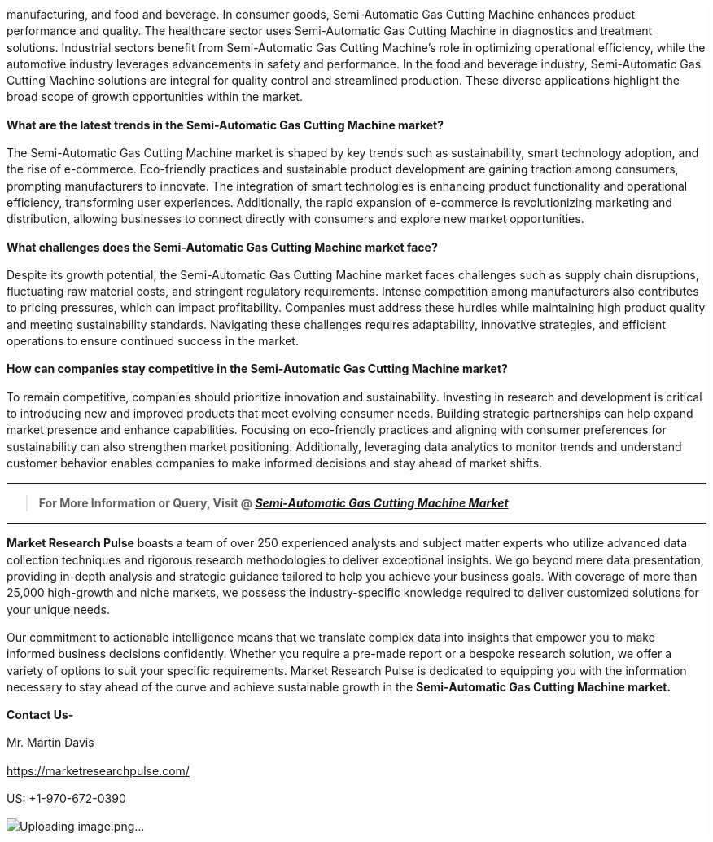 manufacturing, and food and beverage. In consumer goods, Semi-Automatic Gas Cutting Machine enhances product performance and quality. The healthcare sector uses Semi-Automatic Gas Cutting Machine in diagnostics and treatment solutions. Industrial sectors benefit from Semi-Automatic Gas Cutting Machine&rsquo;s role in optimizing operational efficiency, while the automotive industry leverages advancements in safety and performance. In the food and beverage industry, Semi-Automatic Gas Cutting Machine solutions are integral for quality control and streamlined production. These diverse applications highlight the broad scope of growth opportunities within the market.</p><p><strong>What are the latest trends in the Semi-Automatic Gas Cutting Machine market?</strong></p><p>The Semi-Automatic Gas Cutting Machine market is shaped by key trends such as sustainability, smart technology adoption, and the rise of e-commerce. Eco-friendly practices and sustainable product development are gaining traction among consumers, prompting manufacturers to innovate. The integration of smart technologies is enhancing product functionality and operational efficiency, transforming user experiences. Additionally, the rapid expansion of e-commerce is revolutionizing marketing and distribution, allowing businesses to connect directly with consumers and explore new market opportunities.</p><p><strong>What challenges does the Semi-Automatic Gas Cutting Machine market face?</strong></p><p>Despite its growth potential, the Semi-Automatic Gas Cutting Machine market faces challenges such as supply chain disruptions, fluctuating raw material costs, and stringent regulatory requirements. Intense competition among manufacturers also contributes to pricing pressures, which can impact profitability. Companies must address these hurdles while maintaining high product quality and meeting sustainability standards. Navigating these challenges requires adaptability, innovative strategies, and efficient operations to ensure continued success in the market.</p><p><strong>How can companies stay competitive in the Semi-Automatic Gas Cutting Machine market?</strong></p><p>To remain competitive, companies should prioritize innovation and sustainability. Investing in research and development is critical to introducing new and improved products that meet evolving consumer needs. Building strategic partnerships can help expand market presence and enhance capabilities. Focusing on eco-friendly practices and aligning with consumer preferences for sustainability can also strengthen market positioning. Additionally, leveraging data analytics to monitor trends and understand customer behavior enables companies to make informed decisions and stay ahead of market shifts.</p><hr /><blockquote><p><strong>For More Information or Query, Visit @&nbsp;<em><a href="https://marketresearchpulse.com/report/42281/semi-automatic-gas-cutting-machine-market?utm_source=Linkedin&utm_medium=091">Semi-Automatic Gas Cutting Machine Market</a></em></strong></p></blockquote><hr /><p><strong>Market Research Pulse</strong> boasts a team of over 250 experienced analysts and subject matter experts who utilize advanced data collection techniques and rigorous research methodologies to deliver exceptional insights. We go beyond mere data presentation, providing in-depth analysis and strategic guidance tailored to help you achieve your business goals. With coverage of more than 25,000 high-growth and niche markets, we possess the industry-specific knowledge required to deliver customized solutions for your unique needs.</p><p>Our commitment to actionable intelligence means that we translate complex data into insights that empower you to make informed business decisions confidently. Whether you require a pre-made report or a bespoke research solution, we offer a variety of options to suit your specific requirements. Market Research Pulse is dedicated to equipping you with the information necessary to stay ahead of the curve and achieve sustainable growth in the <strong>Semi-Automatic Gas Cutting Machine market.</strong></p><p><strong>Contact Us-</strong></p><p>Mr. Martin Davis</p><p>https://marketresearchpulse.com/</p><p>US: +1-970-672-0390</p>
![Uploading image.png…]()
